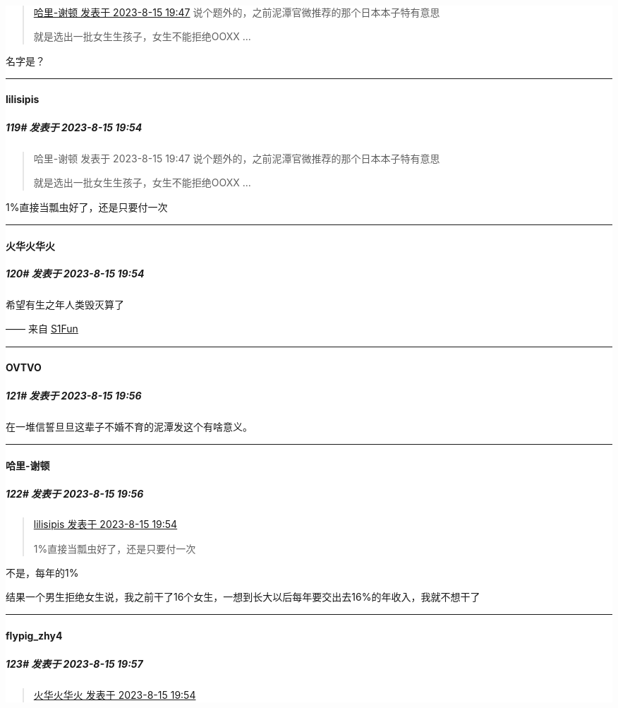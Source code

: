 <blockquote><a href="httphttps://bbs.saraba1st.com/2b/forum.php?mod=redirect&amp;goto=findpost&amp;pid=62038914&amp;ptid=2148526" target="_blank">哈里-谢顿 发表于 2023-8-15 19:47</a>
说个题外的，之前泥潭官微推荐的那个日本本子特有意思

就是选出一批女生生孩子，女生不能拒绝OOXX ...</blockquote>
名字是？

*****

####  lilisipis  
##### 119#       发表于 2023-8-15 19:54

<blockquote>哈里-谢顿 发表于 2023-8-15 19:47
说个题外的，之前泥潭官微推荐的那个日本本子特有意思

就是选出一批女生生孩子，女生不能拒绝OOXX ...</blockquote>
1%直接当瓢虫好了，还是只要付一次

*****

####  火华火华火  
##### 120#       发表于 2023-8-15 19:54

希望有生之年人类毁灭算了

—— 来自 [S1Fun](https://s1fun.koalcat.com)


*****

####  OVTVO  
##### 121#       发表于 2023-8-15 19:56

在一堆信誓旦旦这辈子不婚不育的泥潭发这个有啥意义。

*****

####  哈里-谢顿  
##### 122#       发表于 2023-8-15 19:56

<blockquote><a href="httphttps://bbs.saraba1st.com/2b/forum.php?mod=redirect&amp;goto=findpost&amp;pid=62039002&amp;ptid=2148526" target="_blank">lilisipis 发表于 2023-8-15 19:54</a>

1%直接当瓢虫好了，还是只要付一次</blockquote>
不是，每年的1%

结果一个男生拒绝女生说，我之前干了16个女生，一想到长大以后每年要交出去16%的年收入，我就不想干了

*****

####  flypig_zhy4  
##### 123#       发表于 2023-8-15 19:57

<blockquote><a href="httphttps://bbs.saraba1st.com/2b/forum.php?mod=redirect&amp;goto=findpost&amp;pid=62039003&amp;ptid=2148526" target="_blank">火华火华火 发表于 2023-8-15 19:54</a>
